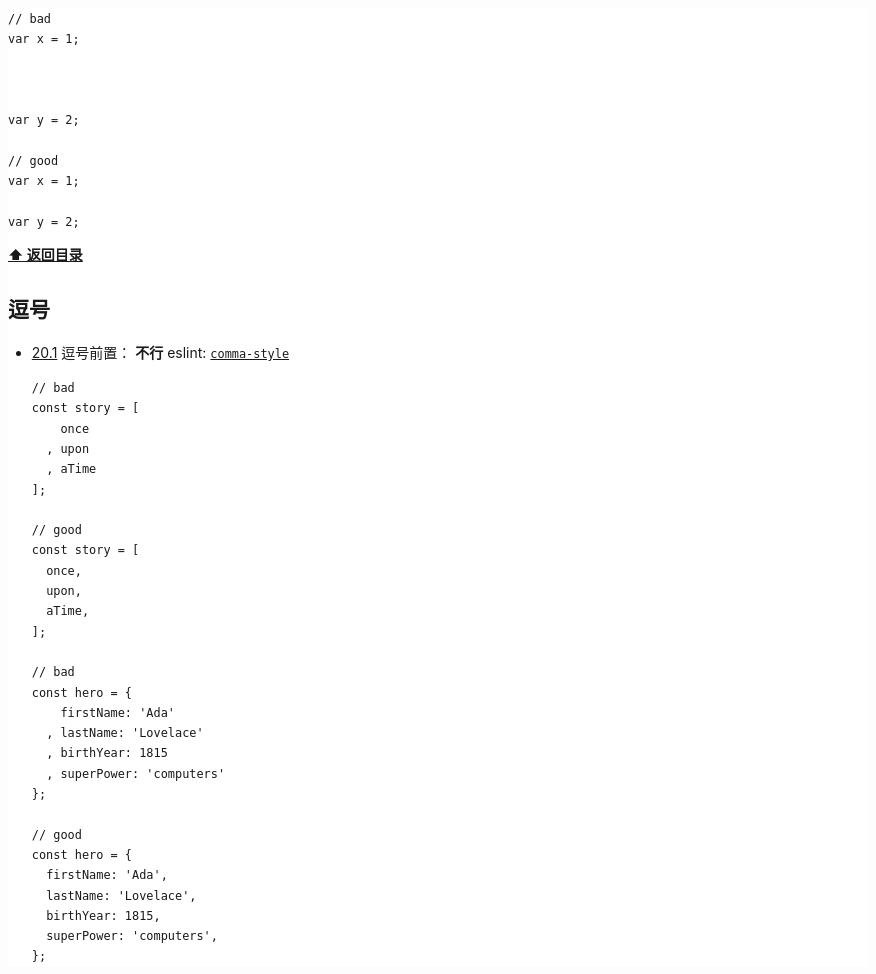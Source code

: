   ```
  // bad
  var x = 1;
  
  
  
  var y = 2;
  
  // good
  var x = 1;
  
  var y = 2;
  ```

**[⬆ 返回目录](https://github.com/BingKui/javascript-zh#table-of-contents)**

## 逗号



- [20.1](https://github.com/BingKui/javascript-zh#commas--leading-trailing) 逗号前置： **不行** eslint: [`comma-style`](https://eslint.org/docs/rules/comma-style.html)

  ```
  // bad
  const story = [
      once
    , upon
    , aTime
  ];
  
  // good
  const story = [
    once,
    upon,
    aTime,
  ];
  
  // bad
  const hero = {
      firstName: 'Ada'
    , lastName: 'Lovelace'
    , birthYear: 1815
    , superPower: 'computers'
  };
  
  // good
  const hero = {
    firstName: 'Ada',
    lastName: 'Lovelace',
    birthYear: 1815,
    superPower: 'computers',
  };
  ```
